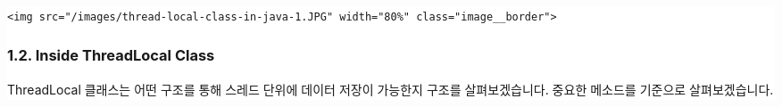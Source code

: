     <img src="/images/thread-local-class-in-java-1.JPG" width="80%" class="image__border">
</p>

### 1.2. Inside ThreadLocal Class

ThreadLocal 클래스는 어떤 구조를 통해 스레드 단위에 데이터 저장이 가능한지 구조를 살펴보겠습니다. 
중요한 메소드를 기준으로 살펴보겠습니다. 
